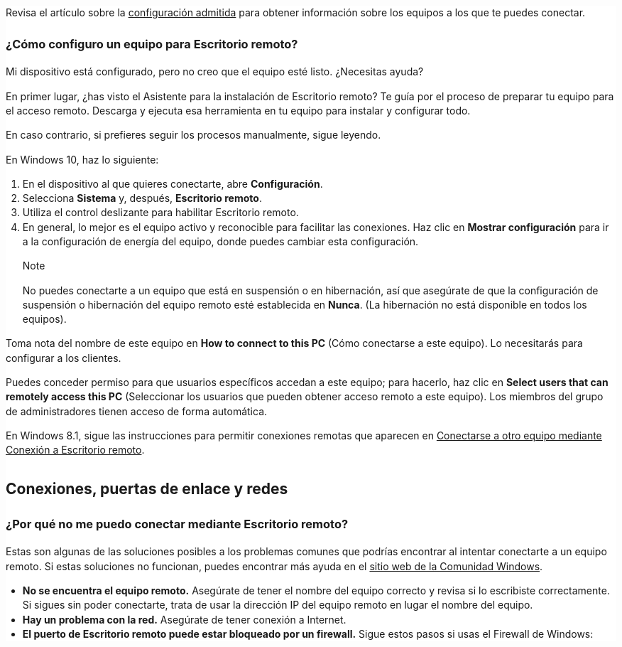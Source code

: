 Revisa el artículo sobre la [configuración admitida](remote-desktop-supported-config.md) para obtener información sobre los equipos a los que te puedes conectar.

### <a name="how-do-i-set-up-a-pc-for-remote-desktop"></a>¿Cómo configuro un equipo para Escritorio remoto?

Mi dispositivo está configurado, pero no creo que el equipo esté listo. ¿Necesitas ayuda?

En primer lugar, ¿has visto el Asistente para la instalación de Escritorio remoto? Te guía por el proceso de preparar tu equipo para el acceso remoto. Descarga y ejecuta esa herramienta en tu equipo para instalar y configurar todo. 

En caso contrario, si prefieres seguir los procesos manualmente, sigue leyendo.

En Windows 10, haz lo siguiente:

1. En el dispositivo al que quieres conectarte, abre **Configuración**.
2. Selecciona **Sistema** y, después, **Escritorio remoto**.
3. Utiliza el control deslizante para habilitar Escritorio remoto.
4. En general, lo mejor es el equipo activo y reconocible para facilitar las conexiones. Haz clic en **Mostrar configuración** para ir a la configuración de energía del equipo, donde puedes cambiar esta configuración.
   > [!NOTE]
   > No puedes conectarte a un equipo que está en suspensión o en hibernación, así que asegúrate de que la configuración de suspensión o hibernación del equipo remoto esté establecida en **Nunca**. (La hibernación no está disponible en todos los equipos).


Toma nota del nombre de este equipo en **How to connect to this PC** (Cómo conectarse a este equipo). Lo necesitarás para configurar a los clientes.

Puedes conceder permiso para que usuarios específicos accedan a este equipo; para hacerlo, haz clic en **Select users that can remotely access this PC** (Seleccionar los usuarios que pueden obtener acceso remoto a este equipo).
Los miembros del grupo de administradores tienen acceso de forma automática.

En Windows 8.1, sigue las instrucciones para permitir conexiones remotas que aparecen en [Conectarse a otro equipo mediante Conexión a Escritorio remoto](https://support.microsoft.com/en-us/help/17463/windows-7-connect-to-another-computer-remote-desktop-connection#1TC=windows-8).



## <a name="connection-gateway-and-networks"></a>Conexiones, puertas de enlace y redes

### <a name="why-cant-i-connect-using-remote-desktop"></a>¿Por qué no me puedo conectar mediante Escritorio remoto?

Estas son algunas de las soluciones posibles a los problemas comunes que podrías encontrar al intentar conectarte a un equipo remoto. Si estas soluciones no funcionan, puedes encontrar más ayuda en el [sitio web de la Comunidad Windows](https://go.microsoft.com/fwlink/p/?LinkId=242079).

- **No se encuentra el equipo remoto.** Asegúrate de tener el nombre del equipo correcto y revisa si lo escribiste correctamente. Si sigues sin poder conectarte, trata de usar la dirección IP del equipo remoto en lugar el nombre del equipo.
- **Hay un problema con la red.** Asegúrate de tener conexión a Internet. 
- **El puerto de Escritorio remoto puede estar bloqueado por un firewall.** Sigue estos pasos si usas el Firewall de Windows:
